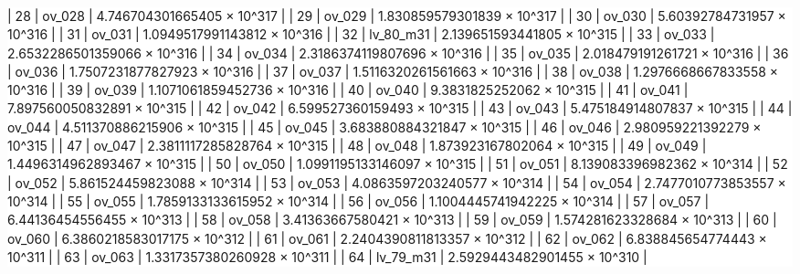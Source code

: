 | 28 | ov_028 | 4.746704301665405 × 10^317 |
| 29 | ov_029 | 1.830859579301839 × 10^317 |
| 30 | ov_030 | 5.60392784731957 × 10^316 |
| 31 | ov_031 | 1.0949517991143812 × 10^316 |
| 32 | lv_80_m31 | 2.139651593441805 × 10^315 |
| 33 | ov_033 | 2.6532286501359066 × 10^316 |
| 34 | ov_034 | 2.3186374119807696 × 10^316 |
| 35 | ov_035 | 2.018479191261721 × 10^316 |
| 36 | ov_036 | 1.7507231877827923 × 10^316 |
| 37 | ov_037 | 1.5116320261561663 × 10^316 |
| 38 | ov_038 | 1.2976668667833558 × 10^316 |
| 39 | ov_039 | 1.1071061859452736 × 10^316 |
| 40 | ov_040 | 9.3831825252062 × 10^315 |
| 41 | ov_041 | 7.897560050832891 × 10^315 |
| 42 | ov_042 | 6.599527360159493 × 10^315 |
| 43 | ov_043 | 5.475184914807837 × 10^315 |
| 44 | ov_044 | 4.511370886215906 × 10^315 |
| 45 | ov_045 | 3.683880884321847 × 10^315 |
| 46 | ov_046 | 2.980959221392279 × 10^315 |
| 47 | ov_047 | 2.3811117285828764 × 10^315 |
| 48 | ov_048 | 1.873923167802064 × 10^315 |
| 49 | ov_049 | 1.4496314962893467 × 10^315 |
| 50 | ov_050 | 1.0991195133146097 × 10^315 |
| 51 | ov_051 | 8.139083396982362 × 10^314 |
| 52 | ov_052 | 5.861524459823088 × 10^314 |
| 53 | ov_053 | 4.0863597203240577 × 10^314 |
| 54 | ov_054 | 2.7477010773853557 × 10^314 |
| 55 | ov_055 | 1.7859133133615952 × 10^314 |
| 56 | ov_056 | 1.1004445741942225 × 10^314 |
| 57 | ov_057 | 6.44136454556455 × 10^313 |
| 58 | ov_058 | 3.41363667580421 × 10^313 |
| 59 | ov_059 | 1.574281623328684 × 10^313 |
| 60 | ov_060 | 6.3860218583017175 × 10^312 |
| 61 | ov_061 | 2.2404390811813357 × 10^312 |
| 62 | ov_062 | 6.838845654774443 × 10^311 |
| 63 | ov_063 | 1.3317357380260928 × 10^311 |
| 64 | lv_79_m31 | 2.5929443482901455 × 10^310 |